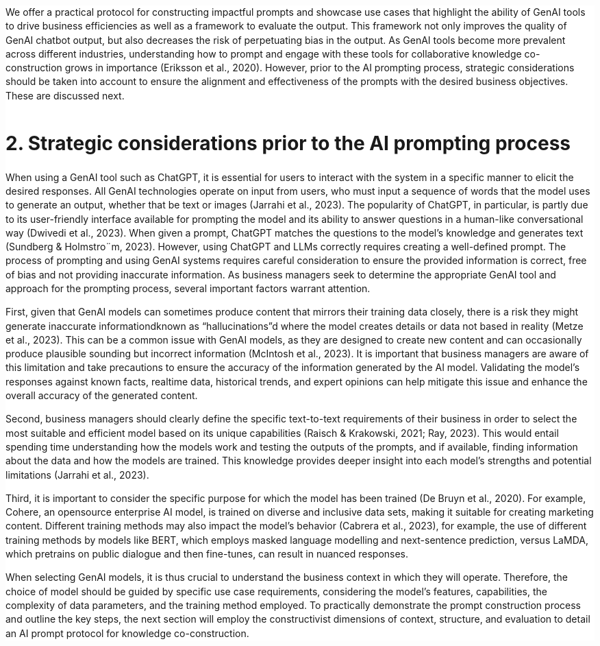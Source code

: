We offer a practical protocol for constructing impactful prompts and showcase use cases that highlight the ability of GenAI tools to drive business efficiencies as well as a framework to evaluate the output. This framework not only improves the quality of GenAI chatbot output, but also decreases the risk of perpetuating bias in the output. As GenAI tools become more prevalent across different industries, understanding how to prompt and engage with these tools for collaborative knowledge co-construction grows in importance (Eriksson et al., 2020). However, prior to the AI prompting process, strategic considerations should be taken into account to ensure the alignment and effectiveness of the prompts with the desired business objectives. These are discussed next.

# 2. Strategic considerations prior to the AI prompting process

When using a GenAI tool such as ChatGPT, it is essential for users to interact with the system in a specific manner to elicit the desired responses. All GenAI technologies operate on input from users, who must input a sequence of words that the model uses to generate an output, whether that be text or images (Jarrahi et al., 2023). The popularity of ChatGPT, in particular, is partly due to its user-friendly interface available for prompting the model and its ability to answer questions in a human-like conversational way (Dwivedi et al., 2023). When given a prompt, ChatGPT matches the questions to the model’s knowledge and generates text (Sundberg & Holmstro¨m, 2023). However, using ChatGPT and LLMs correctly requires creating a well-defined prompt. The process of prompting and using GenAI systems requires careful consideration to ensure the provided information is correct, free of bias and not providing inaccurate information. As business managers seek to determine the appropriate GenAI tool and approach for the prompting process, several important factors warrant attention.

First, given that GenAI models can sometimes produce content that mirrors their training data closely, there is a risk they might generate inaccurate informationdknown as “hallucinations”d where the model creates details or data not based in reality (Metze et al., 2023). This can be a common issue with GenAI models, as they are designed to create new content and can occasionally produce plausible sounding but incorrect information (McIntosh et al., 2023). It is important that business managers are aware of this limitation and take precautions to ensure the accuracy of the information generated by the AI model. Validating the model’s responses against known facts, realtime data, historical trends, and expert opinions can help mitigate this issue and enhance the overall accuracy of the generated content.

Second, business managers should clearly define the specific text-to-text requirements of their business in order to select the most suitable and efficient model based on its unique capabilities (Raisch & Krakowski, 2021; Ray, 2023). This would entail spending time understanding how the models work and testing the outputs of the prompts, and if available, finding information about the data and how the models are trained. This knowledge provides deeper insight into each model’s strengths and potential limitations (Jarrahi et al., 2023).

Third, it is important to consider the specific purpose for which the model has been trained (De Bruyn et al., 2020). For example, Cohere, an opensource enterprise AI model, is trained on diverse and inclusive data sets, making it suitable for creating marketing content. Different training methods may also impact the model’s behavior (Cabrera et al., 2023), for example, the use of different training methods by models like BERT, which employs masked language modelling and next-sentence prediction, versus LaMDA, which pretrains on public dialogue and then fine-tunes, can result in nuanced responses.

When selecting GenAI models, it is thus crucial to understand the business context in which they will operate. Therefore, the choice of model should be guided by specific use case requirements, considering the model’s features, capabilities, the complexity of data parameters, and the training method employed. To practically demonstrate the prompt construction process and outline the key steps, the next section will employ the constructivist dimensions of context, structure, and evaluation to detail an AI prompt protocol for knowledge co-construction.
